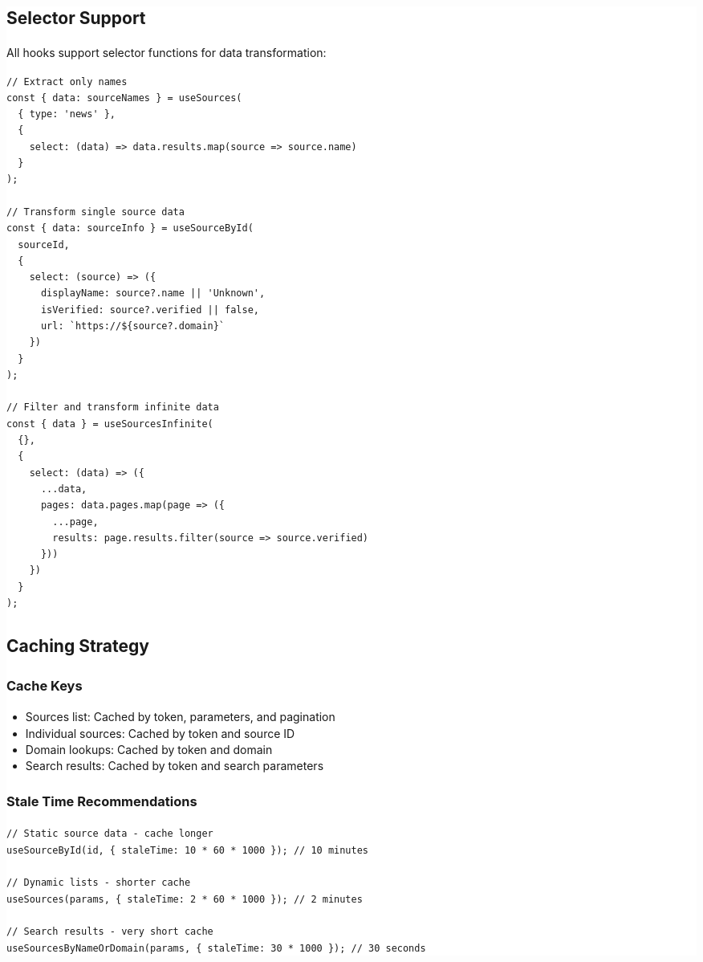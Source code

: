 ## Selector Support

All hooks support selector functions for data transformation:

```tsx
// Extract only names
const { data: sourceNames } = useSources(
  { type: 'news' },
  {
    select: (data) => data.results.map(source => source.name)
  }
);

// Transform single source data
const { data: sourceInfo } = useSourceById(
  sourceId,
  {
    select: (source) => ({
      displayName: source?.name || 'Unknown',
      isVerified: source?.verified || false,
      url: `https://${source?.domain}`
    })
  }
);

// Filter and transform infinite data
const { data } = useSourcesInfinite(
  {},
  {
    select: (data) => ({
      ...data,
      pages: data.pages.map(page => ({
        ...page,
        results: page.results.filter(source => source.verified)
      }))
    })
  }
);
```

## Caching Strategy

### Cache Keys
- Sources list: Cached by token, parameters, and pagination
- Individual sources: Cached by token and source ID
- Domain lookups: Cached by token and domain
- Search results: Cached by token and search parameters

### Stale Time Recommendations
```tsx
// Static source data - cache longer
useSourceById(id, { staleTime: 10 * 60 * 1000 }); // 10 minutes

// Dynamic lists - shorter cache
useSources(params, { staleTime: 2 * 60 * 1000 }); // 2 minutes

// Search results - very short cache
useSourcesByNameOrDomain(params, { staleTime: 30 * 1000 }); // 30 seconds
```
